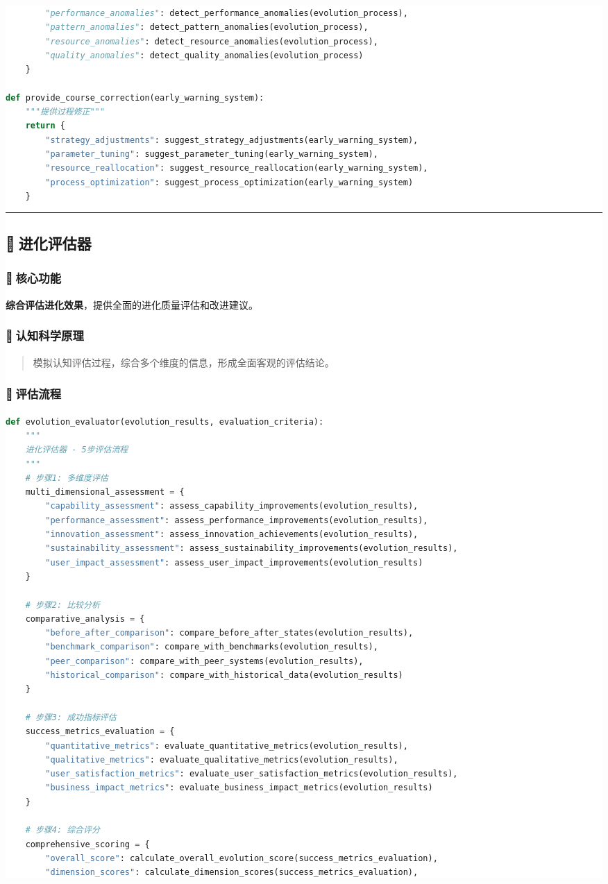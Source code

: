 ```python
        "performance_anomalies": detect_performance_anomalies(evolution_process),
        "pattern_anomalies": detect_pattern_anomalies(evolution_process),
        "resource_anomalies": detect_resource_anomalies(evolution_process),
        "quality_anomalies": detect_quality_anomalies(evolution_process)
    }

def provide_course_correction(early_warning_system):
    """提供过程修正"""
    return {
        "strategy_adjustments": suggest_strategy_adjustments(early_warning_system),
        "parameter_tuning": suggest_parameter_tuning(early_warning_system),
        "resource_reallocation": suggest_resource_reallocation(early_warning_system),
        "process_optimization": suggest_process_optimization(early_warning_system)
    }
```

---

## 🔄 进化评估器

### 🎯 核心功能
**综合评估进化效果**，提供全面的进化质量评估和改进建议。

### 🧠 认知科学原理
> 模拟认知评估过程，综合多个维度的信息，形成全面客观的评估结论。

### 🔄 评估流程
```python
def evolution_evaluator(evolution_results, evaluation_criteria):
    """
    进化评估器 - 5步评估流程
    """
    # 步骤1: 多维度评估
    multi_dimensional_assessment = {
        "capability_assessment": assess_capability_improvements(evolution_results),
        "performance_assessment": assess_performance_improvements(evolution_results),
        "innovation_assessment": assess_innovation_achievements(evolution_results),
        "sustainability_assessment": assess_sustainability_improvements(evolution_results),
        "user_impact_assessment": assess_user_impact_improvements(evolution_results)
    }
    
    # 步骤2: 比较分析
    comparative_analysis = {
        "before_after_comparison": compare_before_after_states(evolution_results),
        "benchmark_comparison": compare_with_benchmarks(evolution_results),
        "peer_comparison": compare_with_peer_systems(evolution_results),
        "historical_comparison": compare_with_historical_data(evolution_results)
    }
    
    # 步骤3: 成功指标评估
    success_metrics_evaluation = {
        "quantitative_metrics": evaluate_quantitative_metrics(evolution_results),
        "qualitative_metrics": evaluate_qualitative_metrics(evolution_results),
        "user_satisfaction_metrics": evaluate_user_satisfaction_metrics(evolution_results),
        "business_impact_metrics": evaluate_business_impact_metrics(evolution_results)
    }
    
    # 步骤4: 综合评分
    comprehensive_scoring = {
        "overall_score": calculate_overall_evolution_score(success_metrics_evaluation),
        "dimension_scores": calculate_dimension_scores(success_metrics_evaluation),
```